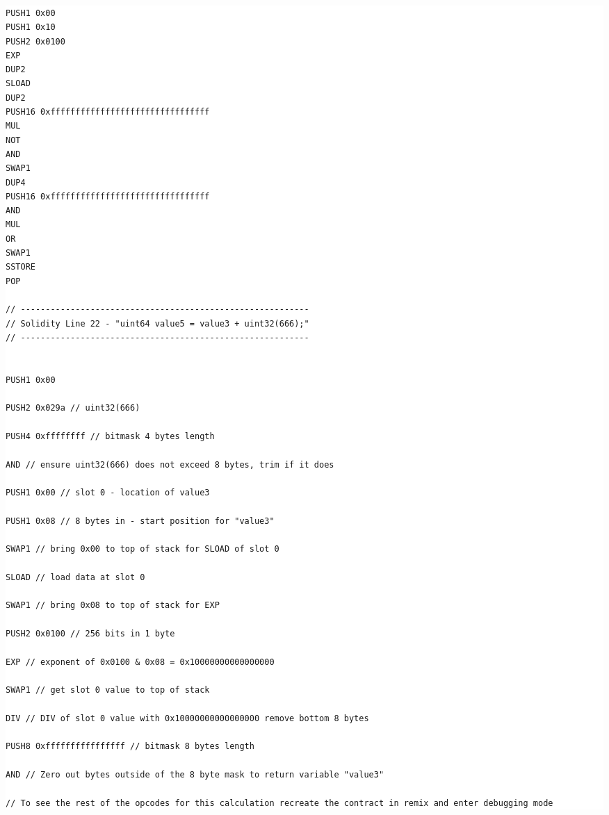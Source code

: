  ```
  PUSH1 0x00
  PUSH1 0x10
  PUSH2 0x0100
  EXP
  DUP2
  SLOAD
  DUP2
  PUSH16 0xffffffffffffffffffffffffffffffff
  MUL
  NOT
  AND
  SWAP1
  DUP4
  PUSH16 0xffffffffffffffffffffffffffffffff
  AND
  MUL
  OR
  SWAP1
  SSTORE
  POP

  // ----------------------------------------------------------
  // Solidity Line 22 - "uint64 value5 = value3 + uint32(666);"
  // ----------------------------------------------------------


  PUSH1 0x00

  PUSH2 0x029a // uint32(666)

  PUSH4 0xffffffff // bitmask 4 bytes length

  AND // ensure uint32(666) does not exceed 8 bytes, trim if it does

  PUSH1 0x00 // slot 0 - location of value3

  PUSH1 0x08 // 8 bytes in - start position for "value3"

  SWAP1 // bring 0x00 to top of stack for SLOAD of slot 0

  SLOAD // load data at slot 0

  SWAP1 // bring 0x08 to top of stack for EXP

  PUSH2 0x0100 // 256 bits in 1 byte

  EXP // exponent of 0x0100 & 0x08 = 0x10000000000000000

  SWAP1 // get slot 0 value to top of stack

  DIV // DIV of slot 0 value with 0x10000000000000000 remove bottom 8 bytes

  PUSH8 0xffffffffffffffff // bitmask 8 bytes length

  AND // Zero out bytes outside of the 8 byte mask to return variable "value3"

  // To see the rest of the opcodes for this calculation recreate the contract in remix and enter debugging mode
  ```
